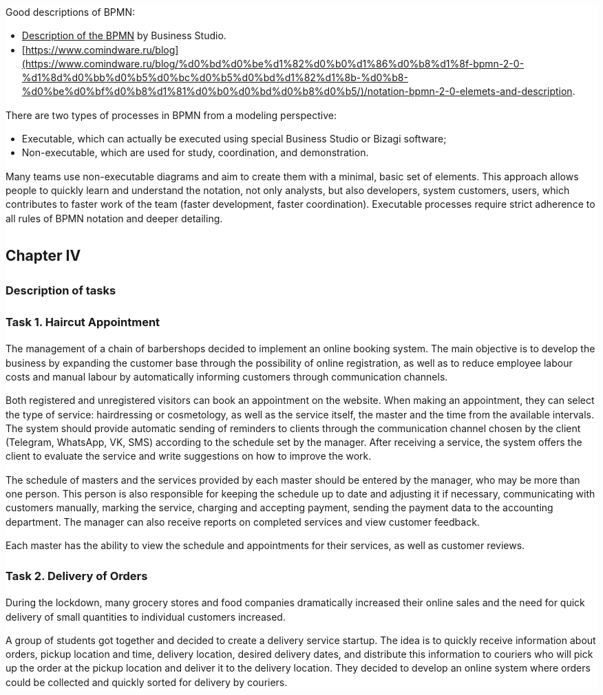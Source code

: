 Good descriptions of BPMN:

- [Description of the BPMN](https://www.businessstudio.ru/wiki/docs/current/doku.php/ru/csdesign/bpmodeling/bpmn_notation) by Business Studio.
- [https://www.comindware.ru/blog](https://www.comindware.ru/blog/%d0%bd%d0%be%d1%82%d0%b0%d1%86%d0%b8%d1%8f-bpmn-2-0-%d1%8d%d0%bb%d0%b5%d0%bc%d0%b5%d0%bd%d1%82%d1%8b-%d0%b8-%d0%be%d0%bf%d0%b8%d1%81%d0%b0%d0%bd%d0%b8%d0%b5/)/notation-bpmn-2-0-elemets-and-description.

There are two types of processes in BPMN from a modeling perspective:

- Executable, which can actually be executed using special Business Studio or Bizagi software;
- Non-executable, which are used for study, coordination, and demonstration.

Many teams use non-executable diagrams and aim to create them with a minimal, basic set of elements. This approach allows people to quickly learn and understand the notation, not only analysts, but also developers, system customers, users, which contributes to faster work of the team (faster development, faster coordination). Executable processes require strict adherence to all rules of BPMN notation and deeper detailing.

## Chapter IV <div id="chapter-iv"></div>

### Description of tasks

### Task 1. Haircut Appointment <div id="41"></div>

The management of a chain of barbershops decided to implement an online booking system. The main objective is to develop the business by expanding the customer base through the possibility of online registration, as well as to reduce employee labour costs and manual labour by automatically informing customers through communication channels. 

Both registered and unregistered visitors can book an appointment on the website. When making an appointment, they can select the type of service: hairdressing or cosmetology, as well as the service itself, the master and the time from the available intervals. The system should provide automatic sending of reminders to clients through the communication channel chosen by the client (Telegram, WhatsApp, VK, SMS) according to the schedule set by the manager. After receiving a service, the system offers the client to evaluate the service and write suggestions on how to improve the work.

The schedule of masters and the services provided by each master should be entered by the manager, who may be more than one person. This person is also responsible for keeping the schedule up to date and adjusting it if necessary, communicating with customers manually, marking the service, charging and accepting payment, sending the payment data to the accounting department. The manager can also receive reports on completed services and view customer feedback.

Each master has the ability to view the schedule and appointments for their services, as well as customer reviews.

### Task 2. Delivery of Orders <div id="42"></div>

During the lockdown, many grocery stores and food companies dramatically increased their online sales and the need for quick delivery of small quantities to individual customers increased. 

A group of students got together and decided to create a delivery service startup. The idea is to quickly receive information about orders, pickup location and time, delivery location, desired delivery dates, and distribute this information to couriers who will pick up the order at the pickup location and deliver it to the delivery location. They decided to develop an online system where orders could be collected and quickly sorted for delivery by couriers.
